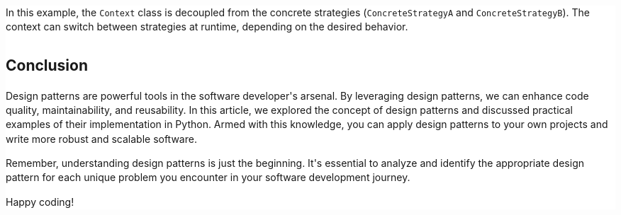 In this example, the `Context` class is decoupled from the concrete strategies (`ConcreteStrategyA` and `ConcreteStrategyB`). The context can switch between strategies at runtime, depending on the desired behavior.

## Conclusion

Design patterns are powerful tools in the software developer's arsenal. By leveraging design patterns, we can enhance code quality, maintainability, and reusability. In this article, we explored the concept of design patterns and discussed practical examples of their implementation in Python. Armed with this knowledge, you can apply design patterns to your own projects and write more robust and scalable software.

Remember, understanding design patterns is just the beginning. It's essential to analyze and identify the appropriate design pattern for each unique problem you encounter in your software development journey.

Happy coding!
